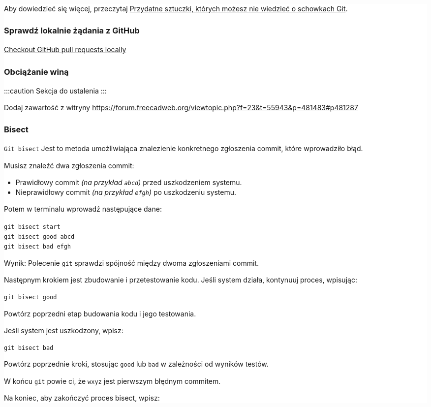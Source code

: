 Aby dowiedzieć się więcej, przeczytaj [Przydatne sztuczki, których możesz nie wiedzieć o schowkach Git](https://medium.freecodecamp.org/useful-tricks-you-might-not-know-about-git-stash-e8a9490f0a1a).

### Sprawdź lokalnie żądania z GitHub

[Checkout GitHub pull requests locally](https://gist.github.com/piscisaureus/3342247)

### Obciążanie winą

:::caution
Sekcja do ustalenia
:::

Dodaj zawartość z witryny <https://forum.freecadweb.org/viewtopic.php?f=23&t=55943&p=481483#p481287>

### Bisect

`Git bisect` Jest to metoda umożliwiająca znalezienie konkretnego zgłoszenia commit, które wprowadziło błąd.

Musisz znaleźć dwa zgłoszenia commit:

* Prawidłowy commit *(na przykład `abcd`)* przed uszkodzeniem systemu.
* Nieprawidłowy commit *(na przykład `efgh`)* po uszkodzeniu systemu.

Potem w terminalu wprowadź następujące dane:

```
git bisect start
git bisect good abcd
git bisect bad efgh

```

Wynik: Polecenie `git` sprawdzi spójność między dwoma zgłoszeniami commit.

Następnym krokiem jest zbudowanie i przetestowanie kodu. Jeśli system działa, kontynuuj proces, wpisując:

```
git bisect good

```

Powtórz poprzedni etap budowania kodu i jego testowania.

Jeśli system jest uszkodzony, wpisz:

```
git bisect bad

```

Powtórz poprzednie kroki, stosując `good` lub `bad` w zależności od wyników testów.

W końcu `git` powie ci, że `wxyz` jest pierwszym błędnym commitem.

Na koniec, aby zakończyć proces bisect, wpisz:
